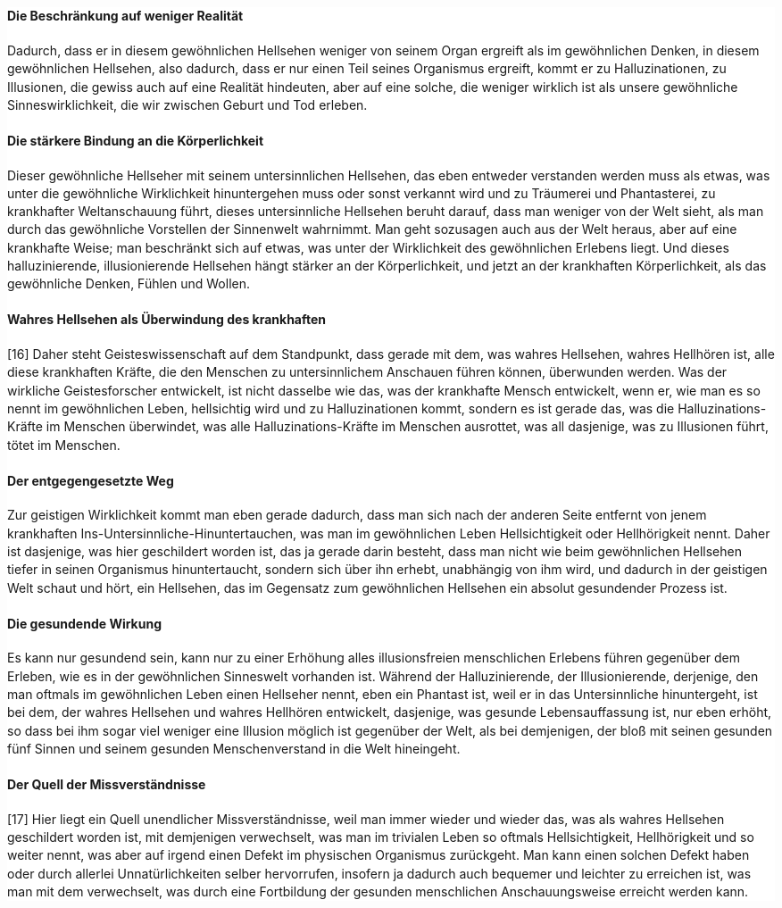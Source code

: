 #### Die Beschränkung auf weniger Realität

Dadurch, dass er in diesem gewöhnlichen Hellsehen weniger von seinem Organ ergreift als im gewöhnlichen Denken, in diesem gewöhnlichen Hellsehen, also dadurch, dass er nur einen Teil seines Organismus ergreift, kommt er zu Halluzinationen, zu Illusionen, die gewiss auch auf eine Realität hindeuten, aber auf eine solche, die weniger wirklich ist als unsere gewöhnliche Sinneswirklichkeit, die wir zwischen Geburt und Tod erleben.

#### Die stärkere Bindung an die Körperlichkeit

Dieser gewöhnliche Hellseher mit seinem untersinnlichen Hellsehen, das eben entweder verstanden werden muss als etwas, was unter die gewöhnliche Wirklichkeit hinuntergehen muss oder sonst verkannt wird und zu Träumerei und Phantasterei, zu krankhafter Weltanschauung führt, dieses untersinnliche Hellsehen beruht darauf, dass man weniger von der Welt sieht, als man durch das gewöhnliche Vorstellen der Sinnenwelt wahrnimmt. Man geht sozusagen auch aus der Welt heraus, aber auf eine krankhafte Weise; man beschränkt sich auf etwas, was unter der Wirklichkeit des gewöhnlichen Erlebens liegt. Und dieses halluzinierende, illusionierende Hellsehen hängt stärker an der Körperlichkeit, und jetzt an der krankhaften Körperlichkeit, als das gewöhnliche Denken, Fühlen und Wollen.

#### Wahres Hellsehen als Überwindung des krankhaften

[16] Daher steht Geisteswissenschaft auf dem Standpunkt, dass gerade mit dem, was wahres Hellsehen, wahres Hellhören ist, alle diese krankhaften Kräfte, die den Menschen zu untersinnlichem Anschauen führen können, überwunden werden. Was der wirkliche Geistesforscher entwickelt, ist nicht dasselbe wie das, was der krankhafte Mensch entwickelt, wenn er, wie man es so nennt im gewöhnlichen Leben, hellsichtig wird und zu Halluzinationen kommt, sondern es ist gerade das, was die Halluzinations-Kräfte im Menschen überwindet, was alle Halluzinations-Kräfte im Menschen ausrottet, was all dasjenige, was zu Illusionen führt, tötet im Menschen.

#### Der entgegengesetzte Weg

Zur geistigen Wirklichkeit kommt man eben gerade dadurch, dass man sich nach der anderen Seite entfernt von jenem krankhaften Ins-Untersinnliche-Hinuntertauchen, was man im gewöhnlichen Leben Hellsichtigkeit oder Hellhörigkeit nennt. Daher ist dasjenige, was hier geschildert worden ist, das ja gerade darin besteht, dass man nicht wie beim gewöhnlichen Hellsehen tiefer in seinen Organismus hinuntertaucht, sondern sich über ihn erhebt, unabhängig von ihm wird, und dadurch in der geistigen Welt schaut und hört, ein Hellsehen, das im Gegensatz zum gewöhnlichen Hellsehen ein absolut gesundender Prozess ist.

#### Die gesundende Wirkung

Es kann nur gesundend sein, kann nur zu einer Erhöhung alles illusionsfreien menschlichen Erlebens führen gegenüber dem Erleben, wie es in der gewöhnlichen Sinneswelt vorhanden ist. Während der Halluzinierende, der Illusionierende, derjenige, den man oftmals im gewöhnlichen Leben einen Hellseher nennt, eben ein Phantast ist, weil er in das Untersinnliche hinuntergeht, ist bei dem, der wahres Hellsehen und wahres Hellhören entwickelt, dasjenige, was gesunde Lebensauffassung ist, nur eben erhöht, so dass bei ihm sogar viel weniger eine Illusion möglich ist gegenüber der Welt, als bei demjenigen, der bloß mit seinen gesunden fünf Sinnen und seinem gesunden Menschenverstand in die Welt hineingeht.

#### Der Quell der Missverständnisse

[17] Hier liegt ein Quell unendlicher Missverständnisse, weil man immer wieder und wieder das, was als wahres Hellsehen geschildert worden ist, mit demjenigen verwechselt, was man im trivialen Leben so oftmals Hellsichtigkeit, Hellhörigkeit und so weiter nennt, was aber auf irgend einen Defekt im physischen Organismus zurückgeht. Man kann einen solchen Defekt haben oder durch allerlei Unnatürlichkeiten selber hervorrufen, insofern ja dadurch auch bequemer und leichter zu erreichen ist, was man mit dem verwechselt, was durch eine Fortbildung der gesunden menschlichen Anschauungsweise erreicht werden kann.

